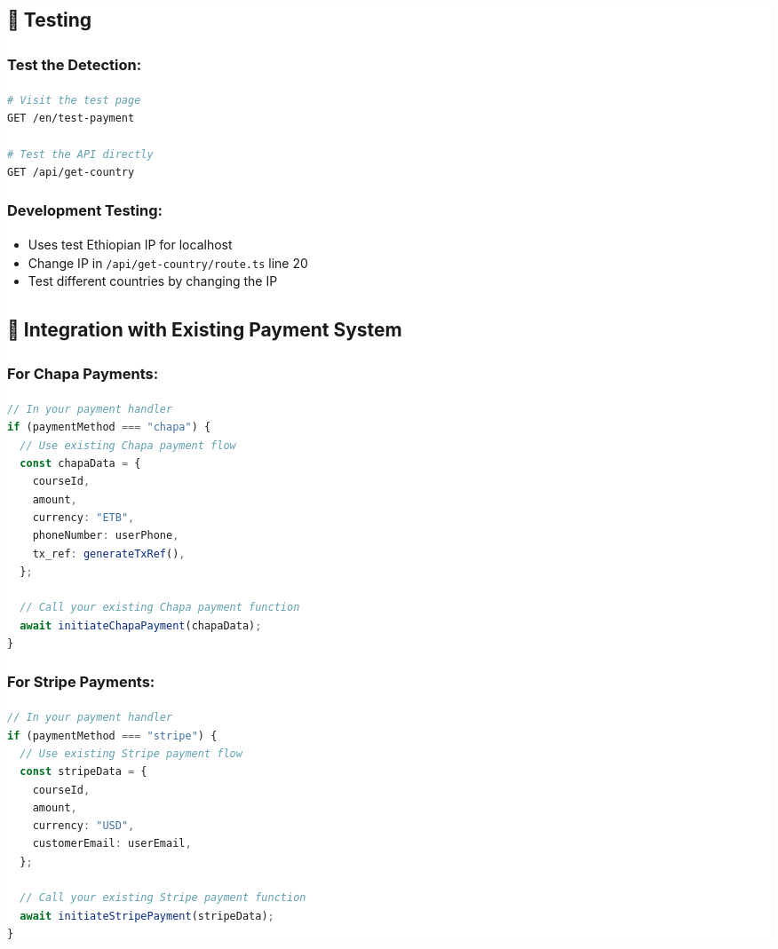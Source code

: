 ## 🧪 **Testing**

### **Test the Detection:**

```bash
# Visit the test page
GET /en/test-payment

# Test the API directly
GET /api/get-country
```

### **Development Testing:**

- Uses test Ethiopian IP for localhost
- Change IP in `/api/get-country/route.ts` line 20
- Test different countries by changing the IP

## 🔄 **Integration with Existing Payment System**

### **For Chapa Payments:**

```typescript
// In your payment handler
if (paymentMethod === "chapa") {
  // Use existing Chapa payment flow
  const chapaData = {
    courseId,
    amount,
    currency: "ETB",
    phoneNumber: userPhone,
    tx_ref: generateTxRef(),
  };

  // Call your existing Chapa payment function
  await initiateChapaPayment(chapaData);
}
```

### **For Stripe Payments:**

```typescript
// In your payment handler
if (paymentMethod === "stripe") {
  // Use existing Stripe payment flow
  const stripeData = {
    courseId,
    amount,
    currency: "USD",
    customerEmail: userEmail,
  };

  // Call your existing Stripe payment function
  await initiateStripePayment(stripeData);
}
```

